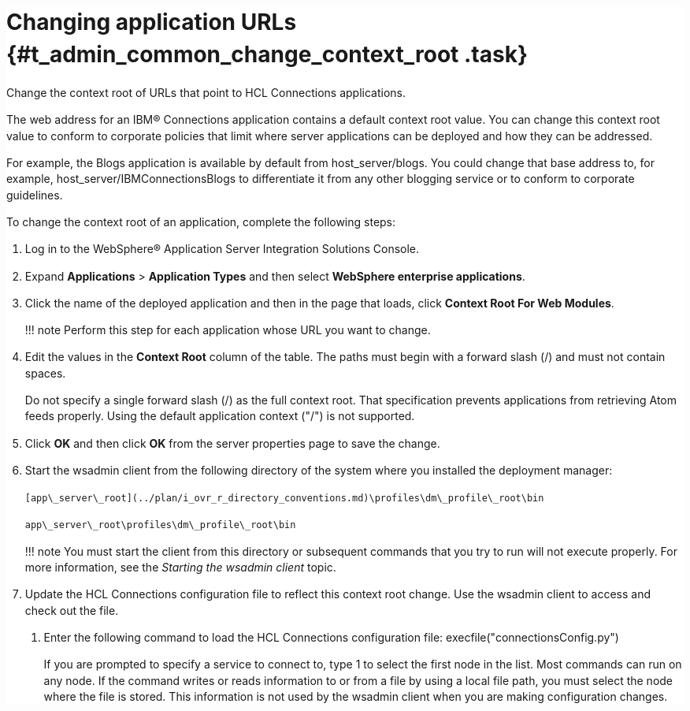 # Changing application URLs {#t_admin_common_change_context_root .task}

Change the context root of URLs that point to HCL Connections applications.

The web address for an IBM® Connections application contains a default context root value. You can change this context root value to conform to corporate policies that limit where server applications can be deployed and how they can be addressed.

For example, the Blogs application is available by default from host\_server/blogs. You could change that base address to, for example, host\_server/IBMConnectionsBlogs to differentiate it from any other blogging service or to conform to corporate guidelines.

To change the context root of an application, complete the following steps:

1.  Log in to the WebSphere® Application Server Integration Solutions Console.

2.  Expand **Applications** \> **Application Types** and then select **WebSphere enterprise applications**.

3.  Click the name of the deployed application and then in the page that loads, click **Context Root For Web Modules**.

    !!! note
    Perform this step for each application whose URL you want to change.

4.  Edit the values in the **Context Root** column of the table. The paths must begin with a forward slash \(/\) and must not contain spaces.

    Do not specify a single forward slash \(/\) as the full context root. That specification prevents applications from retrieving Atom feeds properly. Using the default application context \("/"\) is not supported.

5.  Click **OK** and then click **OK** from the server properties page to save the change.

6.  Start the wsadmin client from the following directory of the system where you installed the deployment manager:

    ```
    [app\_server\_root](../plan/i_ovr_r_directory_conventions.md)\profiles\dm\_profile\_root\bin
    ```

    ```
    app\_server\_root\profiles\dm\_profile\_root\bin
    ```

    !!! note
    You must start the client from this directory or subsequent commands that you try to run will not execute properly. For more information, see the *Starting the wsadmin client* topic.

7.  Update the HCL Connections configuration file to reflect this context root change. Use the wsadmin client to access and check out the file.

    1.  Enter the following command to load the HCL Connections configuration file: execfile\("connectionsConfig.py"\)

        If you are prompted to specify a service to connect to, type 1 to select the first node in the list. Most commands can run on any node. If the command writes or reads information to or from a file by using a local file path, you must select the node where the file is stored. This information is not used by the wsadmin client when you are making configuration changes.
